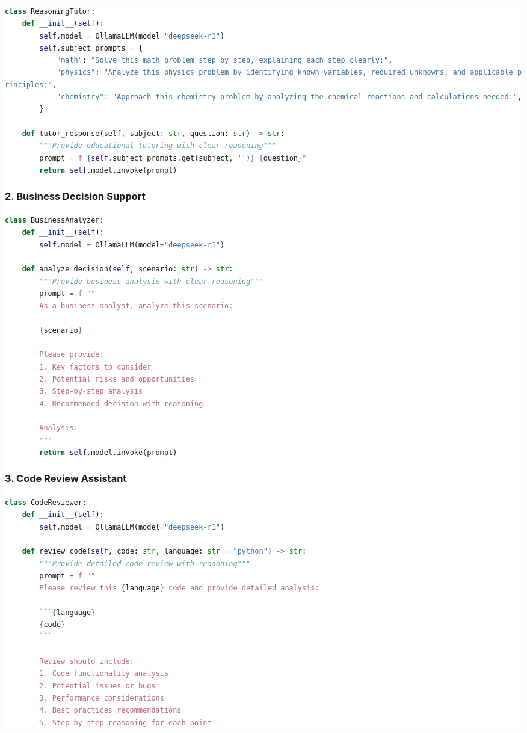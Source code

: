 ```python
class ReasoningTutor:
    def __init__(self):
        self.model = OllamaLLM(model="deepseek-r1")
        self.subject_prompts = {
            "math": "Solve this math problem step by step, explaining each step clearly:",
            "physics": "Analyze this physics problem by identifying known variables, required unknowns, and applicable principles:",
            "chemistry": "Approach this chemistry problem by analyzing the chemical reactions and calculations needed:",
        }

    def tutor_response(self, subject: str, question: str) -> str:
        """Provide educational tutoring with clear reasoning"""
        prompt = f"{self.subject_prompts.get(subject, '')} {question}"
        return self.model.invoke(prompt)
```

### 2. Business Decision Support

```python
class BusinessAnalyzer:
    def __init__(self):
        self.model = OllamaLLM(model="deepseek-r1")

    def analyze_decision(self, scenario: str) -> str:
        """Provide business analysis with clear reasoning"""
        prompt = f"""
        As a business analyst, analyze this scenario:

        {scenario}

        Please provide:
        1. Key factors to consider
        2. Potential risks and opportunities
        3. Step-by-step analysis
        4. Recommended decision with reasoning

        Analysis:
        """
        return self.model.invoke(prompt)
```

### 3. Code Review Assistant

````python
class CodeReviewer:
    def __init__(self):
        self.model = OllamaLLM(model="deepseek-r1")

    def review_code(self, code: str, language: str = "python") -> str:
        """Provide detailed code review with reasoning"""
        prompt = f"""
        Please review this {language} code and provide detailed analysis:

        ```{language}
        {code}
        ```

        Review should include:
        1. Code functionality analysis
        2. Potential issues or bugs
        3. Performance considerations
        4. Best practices recommendations
        5. Step-by-step reasoning for each point
````